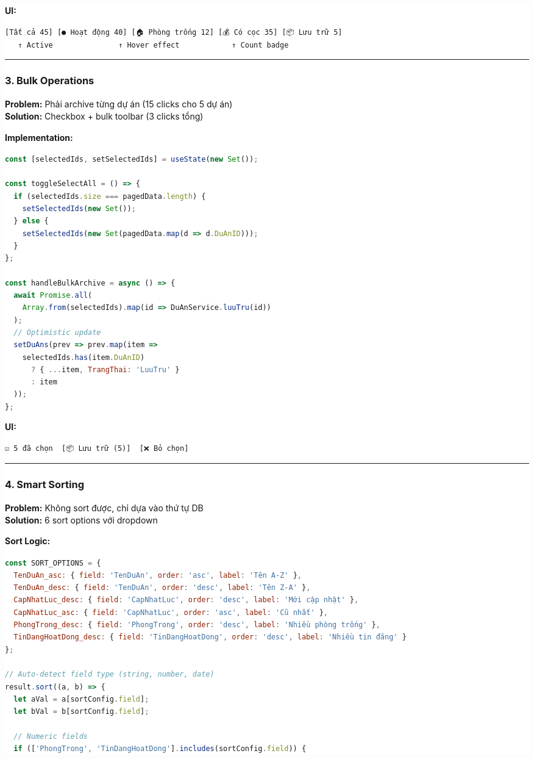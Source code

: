 **UI:**
```
[Tất cả 45] [● Hoạt động 40] [🏠 Phòng trống 12] [💰 Có cọc 35] [📦 Lưu trữ 5]
   ↑ Active               ↑ Hover effect            ↑ Count badge
```

---

### 3. Bulk Operations
**Problem:** Phải archive từng dự án (15 clicks cho 5 dự án)  
**Solution:** Checkbox + bulk toolbar (3 clicks tổng)

**Implementation:**
```javascript
const [selectedIds, setSelectedIds] = useState(new Set());

const toggleSelectAll = () => {
  if (selectedIds.size === pagedData.length) {
    setSelectedIds(new Set());
  } else {
    setSelectedIds(new Set(pagedData.map(d => d.DuAnID)));
  }
};

const handleBulkArchive = async () => {
  await Promise.all(
    Array.from(selectedIds).map(id => DuAnService.luuTru(id))
  );
  // Optimistic update
  setDuAns(prev => prev.map(item =>
    selectedIds.has(item.DuAnID)
      ? { ...item, TrangThai: 'LuuTru' }
      : item
  ));
};
```

**UI:**
```
☑️ 5 đã chọn  [📦 Lưu trữ (5)]  [❌ Bỏ chọn]
```

---

### 4. Smart Sorting
**Problem:** Không sort được, chỉ dựa vào thứ tự DB  
**Solution:** 6 sort options với dropdown

**Sort Logic:**
```javascript
const SORT_OPTIONS = {
  TenDuAn_asc: { field: 'TenDuAn', order: 'asc', label: 'Tên A-Z' },
  TenDuAn_desc: { field: 'TenDuAn', order: 'desc', label: 'Tên Z-A' },
  CapNhatLuc_desc: { field: 'CapNhatLuc', order: 'desc', label: 'Mới cập nhật' },
  CapNhatLuc_asc: { field: 'CapNhatLuc', order: 'asc', label: 'Cũ nhất' },
  PhongTrong_desc: { field: 'PhongTrong', order: 'desc', label: 'Nhiều phòng trống' },
  TinDangHoatDong_desc: { field: 'TinDangHoatDong', order: 'desc', label: 'Nhiều tin đăng' }
};

// Auto-detect field type (string, number, date)
result.sort((a, b) => {
  let aVal = a[sortConfig.field];
  let bVal = b[sortConfig.field];
  
  // Numeric fields
  if (['PhongTrong', 'TinDangHoatDong'].includes(sortConfig.field)) {
```
